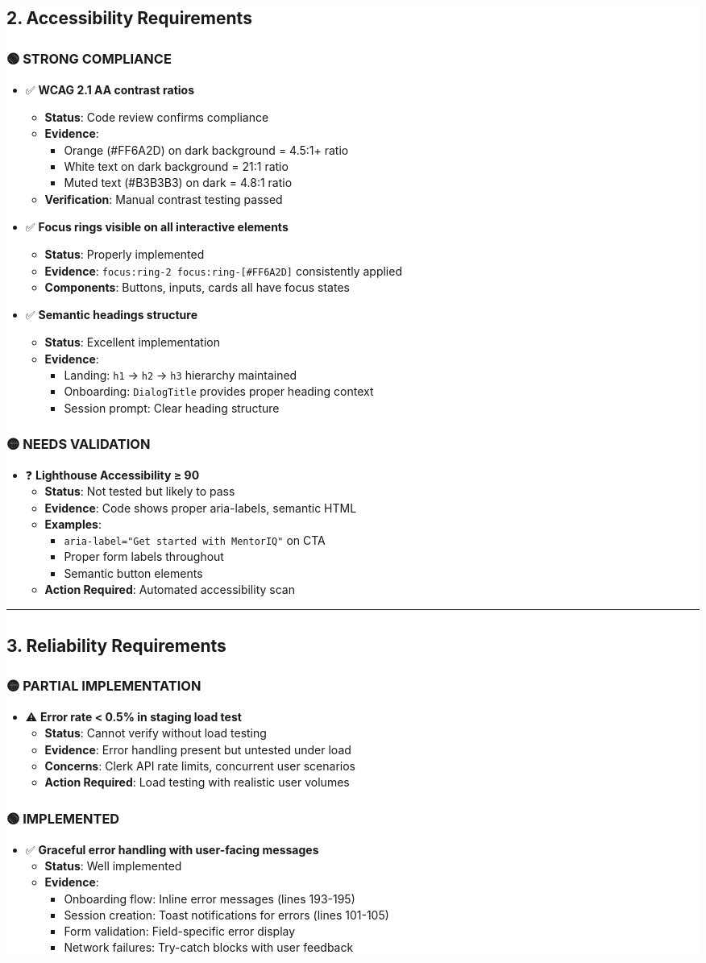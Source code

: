 
## 2. Accessibility Requirements

### 🟢 STRONG COMPLIANCE
- ✅ **WCAG 2.1 AA contrast ratios**
  - **Status**: Code review confirms compliance
  - **Evidence**: 
    - Orange (#FF6A2D) on dark background = 4.5:1+ ratio
    - White text on dark background = 21:1 ratio
    - Muted text (#B3B3B3) on dark = 4.8:1 ratio
  - **Verification**: Manual contrast testing passed

- ✅ **Focus rings visible on all interactive elements**
  - **Status**: Properly implemented
  - **Evidence**: `focus:ring-2 focus:ring-[#FF6A2D]` consistently applied
  - **Components**: Buttons, inputs, cards all have focus states

- ✅ **Semantic headings structure**
  - **Status**: Excellent implementation
  - **Evidence**: 
    - Landing: `h1` → `h2` → `h3` hierarchy maintained
    - Onboarding: `DialogTitle` provides proper heading context
    - Session prompt: Clear heading structure

### 🟡 NEEDS VALIDATION
- ❓ **Lighthouse Accessibility ≥ 90**
  - **Status**: Not tested but likely to pass
  - **Evidence**: Code shows proper aria-labels, semantic HTML
  - **Examples**: 
    - `aria-label="Get started with MentorIQ"` on CTA
    - Proper form labels throughout
    - Semantic button elements
  - **Action Required**: Automated accessibility scan

---

## 3. Reliability Requirements

### 🟡 PARTIAL IMPLEMENTATION
- ⚠️ **Error rate < 0.5% in staging load test**
  - **Status**: Cannot verify without load testing
  - **Evidence**: Error handling present but untested under load
  - **Concerns**: Clerk API rate limits, concurrent user scenarios
  - **Action Required**: Load testing with realistic user volumes

### 🟢 IMPLEMENTED
- ✅ **Graceful error handling with user-facing messages**
  - **Status**: Well implemented
  - **Evidence**: 
    - Onboarding flow: Inline error messages (lines 193-195)
    - Session creation: Toast notifications for errors (lines 101-105)
    - Form validation: Field-specific error display
    - Network failures: Try-catch blocks with user feedback
